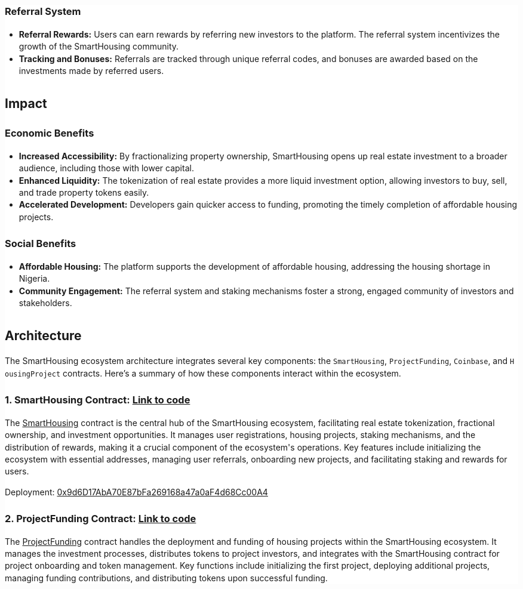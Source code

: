 ### Referral System

-   **Referral Rewards:** Users can earn rewards by referring new investors to the platform. The referral system incentivizes the growth of the SmartHousing community.
-   **Tracking and Bonuses:** Referrals are tracked through unique referral codes, and bonuses are awarded based on the investments made by referred users.

## Impact

### Economic Benefits

-   **Increased Accessibility:** By fractionalizing property ownership, SmartHousing opens up real estate investment to a broader audience, including those with lower capital.
-   **Enhanced Liquidity:** The tokenization of real estate provides a more liquid investment option, allowing investors to buy, sell, and trade property tokens easily.
-   **Accelerated Development:** Developers gain quicker access to funding, promoting the timely completion of affordable housing projects.

### Social Benefits

-   **Affordable Housing:** The platform supports the development of affordable housing, addressing the housing shortage in Nigeria.
-   **Community Engagement:** The referral system and staking mechanisms foster a strong, engaged community of investors and stakeholders.

## Architecture

The SmartHousing ecosystem architecture integrates several key components: the `SmartHousing`, `ProjectFunding`, `Coinbase`, and `HousingProject` contracts. Here’s a summary of how these components interact within the ecosystem.

### 1. **SmartHousing Contract**: [Link to code](./packages/backend/contracts/main/README.md)

The [SmartHousing](./packages/backend/contracts/main/) contract is the central hub of the SmartHousing ecosystem, facilitating real estate tokenization, fractional ownership, and investment opportunities. It manages user registrations, housing projects, staking mechanisms, and the distribution of rewards, making it a crucial component of the ecosystem's operations. Key features include initializing the ecosystem with essential addresses, managing user referrals, onboarding new projects, and facilitating staking and rewards for users.

Deployment: [0x9d6D17AbA70E87bFa269168a47a0aF4d68Cc00A4](https://sepolia.emcscan.com/address/0x9d6D17AbA70E87bFa269168a47a0aF4d68Cc00A4#code)

### 2. **ProjectFunding Contract**: [Link to code](./packages/backend/contracts/project-funding/README.md)

The [ProjectFunding](./packages/backend/contracts/project-funding/) contract handles the deployment and funding of housing projects within the SmartHousing ecosystem. It manages the investment processes, distributes tokens to project investors, and integrates with the SmartHousing contract for project onboarding and token management. Key functions include initializing the first project, deploying additional projects, managing funding contributions, and distributing tokens upon successful funding.
